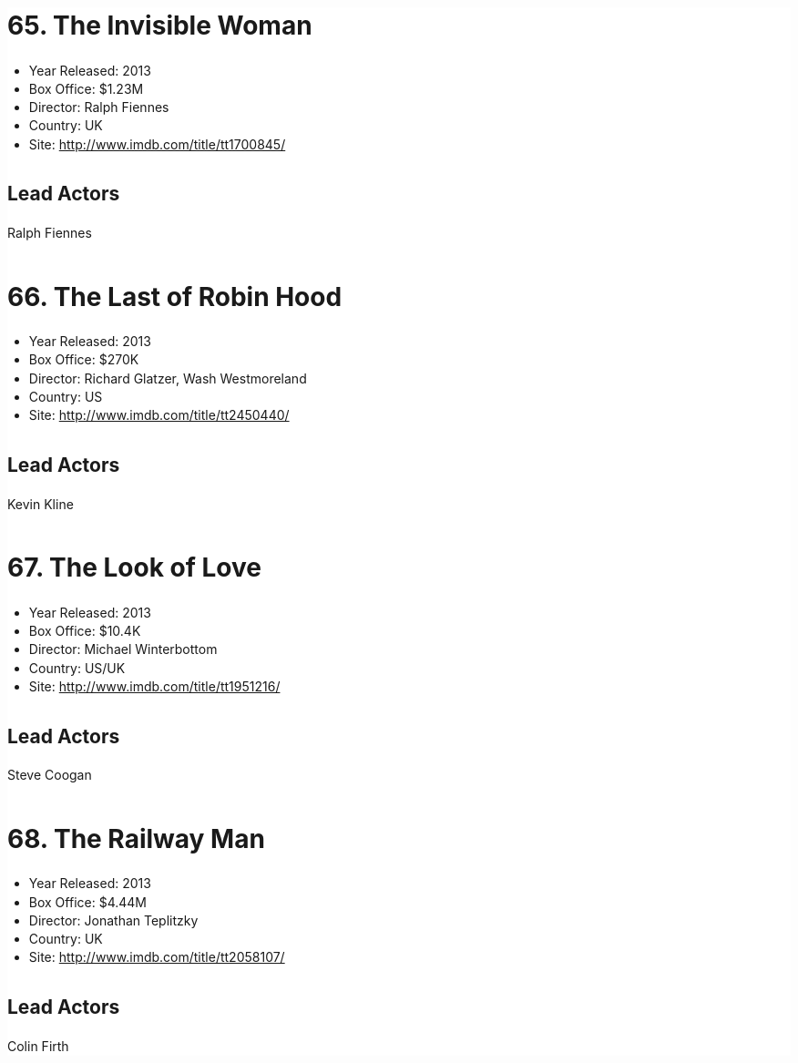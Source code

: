 # 65. The Invisible Woman

* Year Released:  2013
* Box Office:  $1.23M
* Director:  Ralph Fiennes
* Country:  UK
* Site:  http://www.imdb.com/title/tt1700845/

## Lead Actors

Ralph Fiennes

# 66. The Last of Robin Hood

* Year Released:  2013
* Box Office:  $270K
* Director:  Richard Glatzer, Wash Westmoreland
* Country:  US
* Site:  http://www.imdb.com/title/tt2450440/

## Lead Actors

Kevin Kline

# 67. The Look of Love

* Year Released:  2013
* Box Office:  $10.4K
* Director:  Michael Winterbottom
* Country:  US/UK
* Site:  http://www.imdb.com/title/tt1951216/

## Lead Actors

Steve Coogan

# 68. The Railway Man

* Year Released:  2013
* Box Office:  $4.44M
* Director:  Jonathan Teplitzky
* Country:  UK
* Site:  http://www.imdb.com/title/tt2058107/

## Lead Actors

Colin Firth
